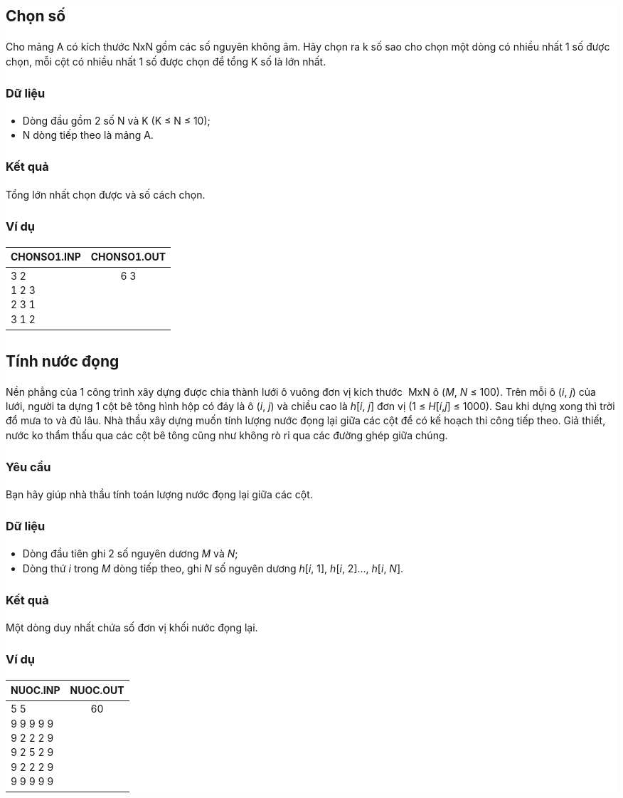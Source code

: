 ## Chọn số

Cho mảng A có kích thước NxN gồm các số nguyên không âm. Hãy chọn ra k số sao
cho chọn một dòng có nhiều nhất 1 số được chọn, mỗi cột có nhiều nhất 1 số được
chọn để tổng K số là lớn nhất.

### Dữ liệu

* Dòng đầu gồm 2 số N và K (K ≤ N ≤ 10);
* N dòng tiếp theo là mảng A.

### Kết quả

Tổng lớn nhất chọn được và số cách chọn.

### Ví dụ

|          CHONSO1.INP           | CHONSO1.OUT |
| ------------------------------ | :---------: |
| 3 2<br>1 2 3<br>2 3 1<br>3 1 2 |     6 3     |

## Tính nước đọng

Nền phẳng của 1 công trình xây dựng được chia thành lưới ô vuông đơn vị kích
thước  MxN ô (*M*, *N* ≤ 100). Trên mỗi ô (*i*, *j*) của lưới, người ta dựng 1
cột bê tông hình hộp có đáy là ô (*i*, *j*) và chiều cao là *h*[*i*, *j*] đơn
vị (1 ≤ *H*[*i*,*j*] ≤ 1000). Sau khi dựng xong thì trời đổ mưa to và đủ lâu.
Nhà thầu xây dựng muốn tính lượng nước đọng lại giữa các cột để có kế hoạch thi
công tiếp theo. Giả thiết, nước ko thẩm thấu qua các cột bê tông cũng như không
rò rỉ qua các đường ghép giữa chúng.

### Yêu cầu

Bạn hãy giúp nhà thầu tính toán lượng nước đọng lại giữa các cột.

### Dữ liệu

* Dòng đầu tiên ghi 2 số nguyên dương *M* và *N*;
* Dòng thứ *i* trong *M* dòng tiếp theo, ghi *N* số nguyên dương *h*[*i*, 1],
  *h*[*i*, 2]…, *h*[*i*, *N*].

### Kết quả

Một dòng duy nhất chứa số đơn vị khối nước đọng lại.

### Ví dụ

|                               NUOC.INP                               | NUOC.OUT |
| -------------------------------------------------------------------- | :------: |
| 5 5<br>9 9 9 9 9<br>9 2 2 2 9<br>9 2 5 2 9<br>9 2 2 2 9<br>9 9 9 9 9 |    60    |
